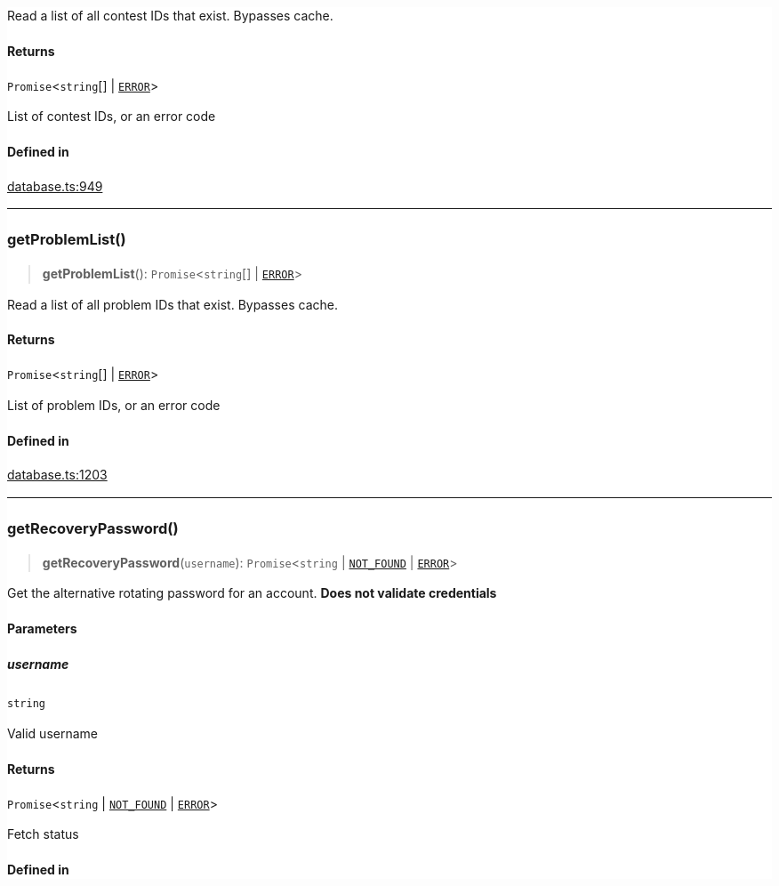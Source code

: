 Read a list of all contest IDs that exist. Bypasses cache.

#### Returns

`Promise`\<`string`[] \| [`ERROR`](../enumerations/DatabaseOpCode.md#error)\>

List of contest IDs, or an error code

#### Defined in

[database.ts:949](https://github.com/WWPPC/WWPPC-server/blob/c08bb5874acf9739d5547370b47d1a65e80f6db4/src/database.ts#L949)

***

### getProblemList()

> **getProblemList**(): `Promise`\<`string`[] \| [`ERROR`](../enumerations/DatabaseOpCode.md#error)\>

Read a list of all problem IDs that exist. Bypasses cache.

#### Returns

`Promise`\<`string`[] \| [`ERROR`](../enumerations/DatabaseOpCode.md#error)\>

List of problem IDs, or an error code

#### Defined in

[database.ts:1203](https://github.com/WWPPC/WWPPC-server/blob/c08bb5874acf9739d5547370b47d1a65e80f6db4/src/database.ts#L1203)

***

### getRecoveryPassword()

> **getRecoveryPassword**(`username`): `Promise`\<`string` \| [`NOT_FOUND`](../enumerations/DatabaseOpCode.md#not_found) \| [`ERROR`](../enumerations/DatabaseOpCode.md#error)\>

Get the alternative rotating password for an account. **Does not validate credentials**

#### Parameters

##### username

`string`

Valid username

#### Returns

`Promise`\<`string` \| [`NOT_FOUND`](../enumerations/DatabaseOpCode.md#not_found) \| [`ERROR`](../enumerations/DatabaseOpCode.md#error)\>

Fetch status

#### Defined in

